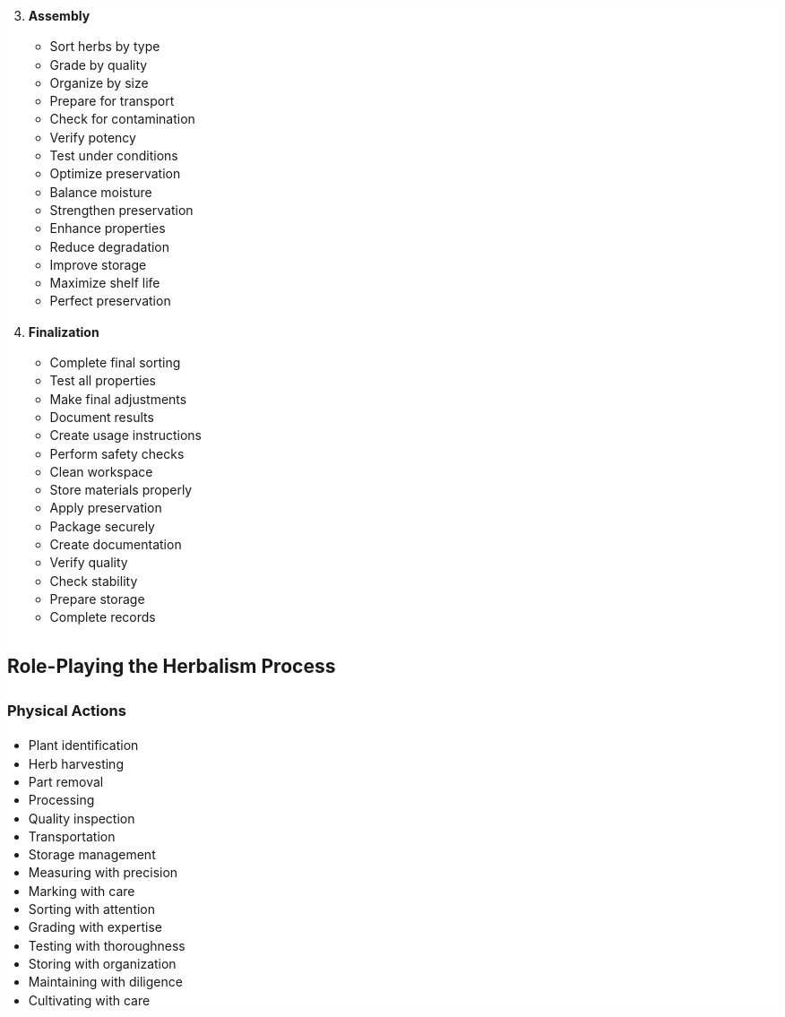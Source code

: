 3. **Assembly**
   - Sort herbs by type
   - Grade by quality
   - Organize by size
   - Prepare for transport
   - Check for contamination
   - Verify potency
   - Test under conditions
   - Optimize preservation
   - Balance moisture
   - Strengthen preservation
   - Enhance properties
   - Reduce degradation
   - Improve storage
   - Maximize shelf life
   - Perfect preservation

4. **Finalization**
   - Complete final sorting
   - Test all properties
   - Make final adjustments
   - Document results
   - Create usage instructions
   - Perform safety checks
   - Clean workspace
   - Store materials properly
   - Apply preservation
   - Package securely
   - Create documentation
   - Verify quality
   - Check stability
   - Prepare storage
   - Complete records

## Role-Playing the Herbalism Process
### Physical Actions
- Plant identification
- Herb harvesting
- Part removal
- Processing
- Quality inspection
- Transportation
- Storage management
- Measuring with precision
- Marking with care
- Sorting with attention
- Grading with expertise
- Testing with thoroughness
- Storing with organization
- Maintaining with diligence
- Cultivating with care
